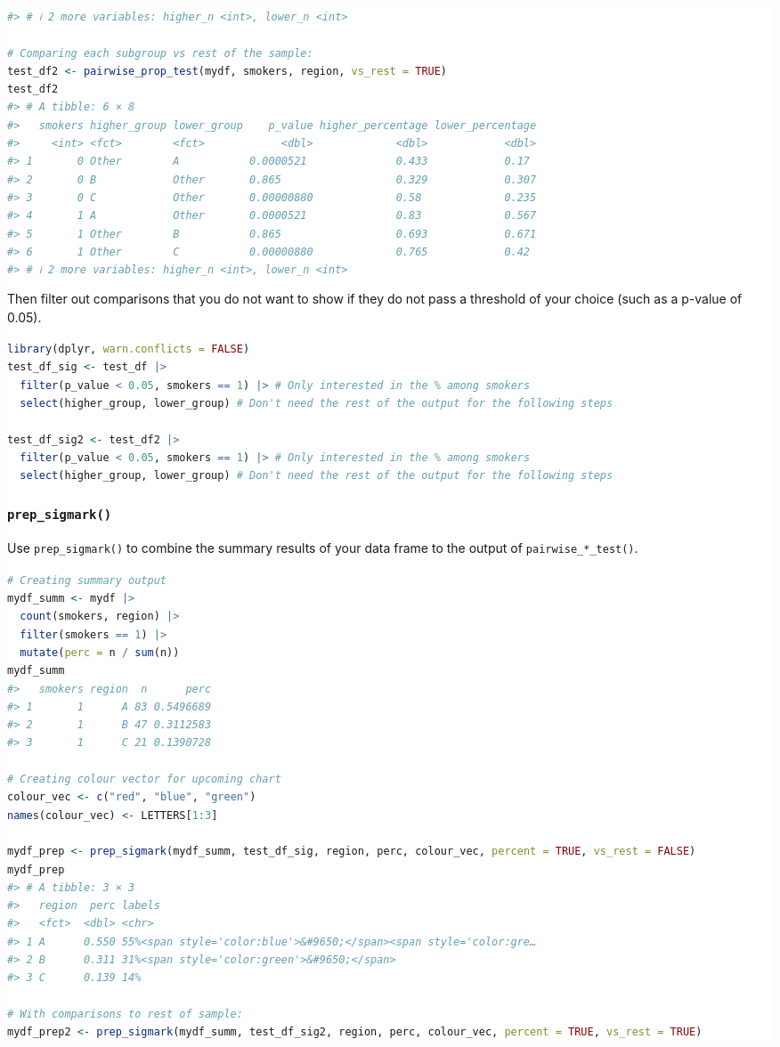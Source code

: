 ``` r
#> # ℹ 2 more variables: higher_n <int>, lower_n <int>

# Comparing each subgroup vs rest of the sample:
test_df2 <- pairwise_prop_test(mydf, smokers, region, vs_rest = TRUE)
test_df2
#> # A tibble: 6 × 8
#>   smokers higher_group lower_group    p_value higher_percentage lower_percentage
#>     <int> <fct>        <fct>            <dbl>             <dbl>            <dbl>
#> 1       0 Other        A           0.0000521              0.433            0.17 
#> 2       0 B            Other       0.865                  0.329            0.307
#> 3       0 C            Other       0.00000880             0.58             0.235
#> 4       1 A            Other       0.0000521              0.83             0.567
#> 5       1 Other        B           0.865                  0.693            0.671
#> 6       1 Other        C           0.00000880             0.765            0.42 
#> # ℹ 2 more variables: higher_n <int>, lower_n <int>
```

Then filter out comparisons that you do not want to show if they do not
pass a threshold of your choice (such as a p-value of 0.05).

``` r
library(dplyr, warn.conflicts = FALSE)
test_df_sig <- test_df |> 
  filter(p_value < 0.05, smokers == 1) |> # Only interested in the % among smokers
  select(higher_group, lower_group) # Don't need the rest of the output for the following steps

test_df_sig2 <- test_df2 |> 
  filter(p_value < 0.05, smokers == 1) |> # Only interested in the % among smokers
  select(higher_group, lower_group) # Don't need the rest of the output for the following steps
```

### `prep_sigmark()`

Use `prep_sigmark()` to combine the summary results of your data frame
to the output of `pairwise_*_test()`.

``` r
# Creating summary output
mydf_summ <- mydf |> 
  count(smokers, region) |>
  filter(smokers == 1) |>
  mutate(perc = n / sum(n))
mydf_summ
#>   smokers region  n      perc
#> 1       1      A 83 0.5496689
#> 2       1      B 47 0.3112583
#> 3       1      C 21 0.1390728

# Creating colour vector for upcoming chart
colour_vec <- c("red", "blue", "green")
names(colour_vec) <- LETTERS[1:3]

mydf_prep <- prep_sigmark(mydf_summ, test_df_sig, region, perc, colour_vec, percent = TRUE, vs_rest = FALSE)
mydf_prep
#> # A tibble: 3 × 3
#>   region  perc labels                                                           
#>   <fct>  <dbl> <chr>                                                            
#> 1 A      0.550 55%<span style='color:blue'>&#9650;</span><span style='color:gre…
#> 2 B      0.311 31%<span style='color:green'>&#9650;</span>                      
#> 3 C      0.139 14%

# With comparisons to rest of sample:
mydf_prep2 <- prep_sigmark(mydf_summ, test_df_sig2, region, perc, colour_vec, percent = TRUE, vs_rest = TRUE)
```